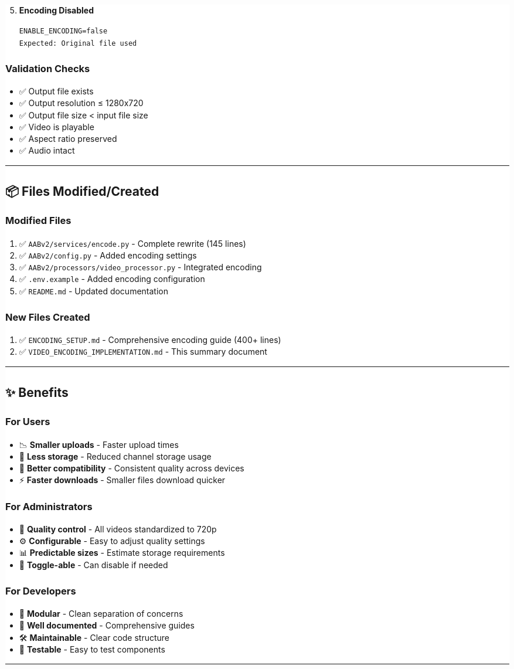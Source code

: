 5. **Encoding Disabled**
   ```
   ENABLE_ENCODING=false
   Expected: Original file used
   ```

### Validation Checks
- ✅ Output file exists
- ✅ Output resolution ≤ 1280x720
- ✅ Output file size < input file size
- ✅ Video is playable
- ✅ Aspect ratio preserved
- ✅ Audio intact

---

## 📦 Files Modified/Created

### Modified Files
1. ✅ `AABv2/services/encode.py` - Complete rewrite (145 lines)
2. ✅ `AABv2/config.py` - Added encoding settings
3. ✅ `AABv2/processors/video_processor.py` - Integrated encoding
4. ✅ `.env.example` - Added encoding configuration
5. ✅ `README.md` - Updated documentation

### New Files Created
1. ✅ `ENCODING_SETUP.md` - Comprehensive encoding guide (400+ lines)
2. ✅ `VIDEO_ENCODING_IMPLEMENTATION.md` - This summary document

---

## ✨ Benefits

### For Users
- 📉 **Smaller uploads** - Faster upload times
- 💾 **Less storage** - Reduced channel storage usage
- 📱 **Better compatibility** - Consistent quality across devices
- ⚡ **Faster downloads** - Smaller files download quicker

### For Administrators
- 🎯 **Quality control** - All videos standardized to 720p
- ⚙️ **Configurable** - Easy to adjust quality settings
- 📊 **Predictable sizes** - Estimate storage requirements
- 🔄 **Toggle-able** - Can disable if needed

### For Developers
- 🧩 **Modular** - Clean separation of concerns
- 📝 **Well documented** - Comprehensive guides
- 🛠️ **Maintainable** - Clear code structure
- 🧪 **Testable** - Easy to test components

---
